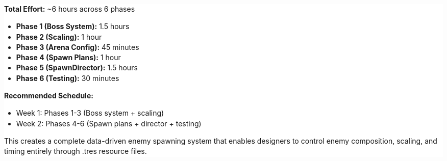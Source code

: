 **Total Effort:** ~6 hours across 6 phases

- **Phase 1 (Boss System):** 1.5 hours
- **Phase 2 (Scaling):** 1 hour  
- **Phase 3 (Arena Config):** 45 minutes
- **Phase 4 (Spawn Plans):** 1 hour
- **Phase 5 (SpawnDirector):** 1.5 hours
- **Phase 6 (Testing):** 30 minutes

**Recommended Schedule:**
- Week 1: Phases 1-3 (Boss system + scaling)
- Week 2: Phases 4-6 (Spawn plans + director + testing)

This creates a complete data-driven enemy spawning system that enables designers to control enemy composition, scaling, and timing entirely through .tres resource files.